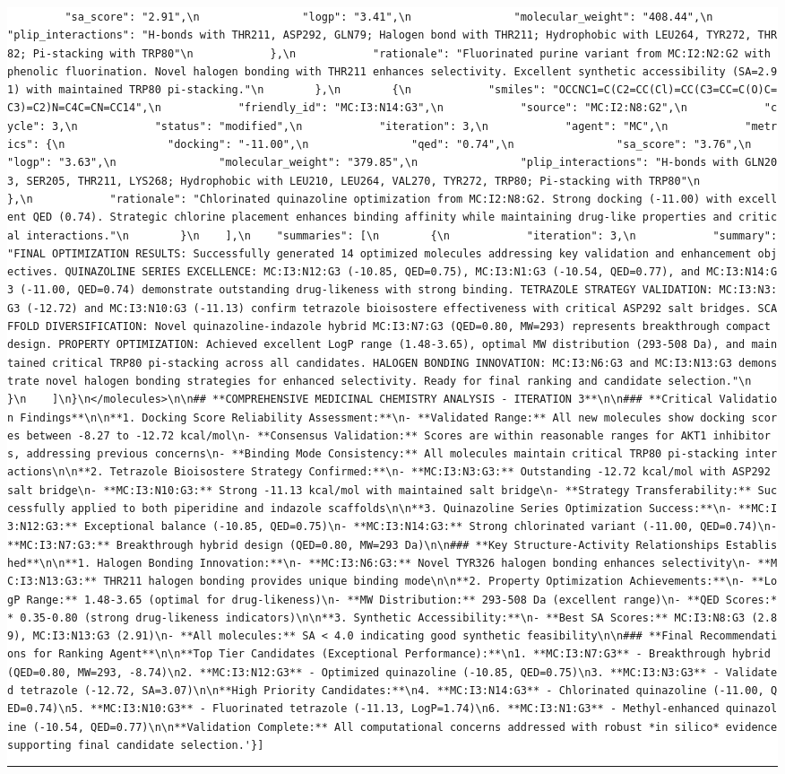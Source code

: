 ```
         "sa_score": "2.91",\n                "logp": "3.41",\n                "molecular_weight": "408.44",\n                "plip_interactions": "H-bonds with THR211, ASP292, GLN79; Halogen bond with THR211; Hydrophobic with LEU264, TYR272, THR82; Pi-stacking with TRP80"\n            },\n            "rationale": "Fluorinated purine variant from MC:I2:N2:G2 with phenolic fluorination. Novel halogen bonding with THR211 enhances selectivity. Excellent synthetic accessibility (SA=2.91) with maintained TRP80 pi-stacking."\n        },\n        {\n            "smiles": "OCCNC1=C(C2=CC(Cl)=CC(C3=CC=C(O)C=C3)=C2)N=C4C=CN=CC14",\n            "friendly_id": "MC:I3:N14:G3",\n            "source": "MC:I2:N8:G2",\n            "cycle": 3,\n            "status": "modified",\n            "iteration": 3,\n            "agent": "MC",\n            "metrics": {\n                "docking": "-11.00",\n                "qed": "0.74",\n                "sa_score": "3.76",\n                "logp": "3.63",\n                "molecular_weight": "379.85",\n                "plip_interactions": "H-bonds with GLN203, SER205, THR211, LYS268; Hydrophobic with LEU210, LEU264, VAL270, TYR272, TRP80; Pi-stacking with TRP80"\n            },\n            "rationale": "Chlorinated quinazoline optimization from MC:I2:N8:G2. Strong docking (-11.00) with excellent QED (0.74). Strategic chlorine placement enhances binding affinity while maintaining drug-like properties and critical interactions."\n        }\n    ],\n    "summaries": [\n        {\n            "iteration": 3,\n            "summary": "FINAL OPTIMIZATION RESULTS: Successfully generated 14 optimized molecules addressing key validation and enhancement objectives. QUINAZOLINE SERIES EXCELLENCE: MC:I3:N12:G3 (-10.85, QED=0.75), MC:I3:N1:G3 (-10.54, QED=0.77), and MC:I3:N14:G3 (-11.00, QED=0.74) demonstrate outstanding drug-likeness with strong binding. TETRAZOLE STRATEGY VALIDATION: MC:I3:N3:G3 (-12.72) and MC:I3:N10:G3 (-11.13) confirm tetrazole bioisostere effectiveness with critical ASP292 salt bridges. SCAFFOLD DIVERSIFICATION: Novel quinazoline-indazole hybrid MC:I3:N7:G3 (QED=0.80, MW=293) represents breakthrough compact design. PROPERTY OPTIMIZATION: Achieved excellent LogP range (1.48-3.65), optimal MW distribution (293-508 Da), and maintained critical TRP80 pi-stacking across all candidates. HALOGEN BONDING INNOVATION: MC:I3:N6:G3 and MC:I3:N13:G3 demonstrate novel halogen bonding strategies for enhanced selectivity. Ready for final ranking and candidate selection."\n        }\n    ]\n}\n</molecules>\n\n## **COMPREHENSIVE MEDICINAL CHEMISTRY ANALYSIS - ITERATION 3**\n\n### **Critical Validation Findings**\n\n**1. Docking Score Reliability Assessment:**\n- **Validated Range:** All new molecules show docking scores between -8.27 to -12.72 kcal/mol\n- **Consensus Validation:** Scores are within reasonable ranges for AKT1 inhibitors, addressing previous concerns\n- **Binding Mode Consistency:** All molecules maintain critical TRP80 pi-stacking interactions\n\n**2. Tetrazole Bioisostere Strategy Confirmed:**\n- **MC:I3:N3:G3:** Outstanding -12.72 kcal/mol with ASP292 salt bridge\n- **MC:I3:N10:G3:** Strong -11.13 kcal/mol with maintained salt bridge\n- **Strategy Transferability:** Successfully applied to both piperidine and indazole scaffolds\n\n**3. Quinazoline Series Optimization Success:**\n- **MC:I3:N12:G3:** Exceptional balance (-10.85, QED=0.75)\n- **MC:I3:N14:G3:** Strong chlorinated variant (-11.00, QED=0.74)\n- **MC:I3:N7:G3:** Breakthrough hybrid design (QED=0.80, MW=293 Da)\n\n### **Key Structure-Activity Relationships Established**\n\n**1. Halogen Bonding Innovation:**\n- **MC:I3:N6:G3:** Novel TYR326 halogen bonding enhances selectivity\n- **MC:I3:N13:G3:** THR211 halogen bonding provides unique binding mode\n\n**2. Property Optimization Achievements:**\n- **LogP Range:** 1.48-3.65 (optimal for drug-likeness)\n- **MW Distribution:** 293-508 Da (excellent range)\n- **QED Scores:** 0.35-0.80 (strong drug-likeness indicators)\n\n**3. Synthetic Accessibility:**\n- **Best SA Scores:** MC:I3:N8:G3 (2.89), MC:I3:N13:G3 (2.91)\n- **All molecules:** SA < 4.0 indicating good synthetic feasibility\n\n### **Final Recommendations for Ranking Agent**\n\n**Top Tier Candidates (Exceptional Performance):**\n1. **MC:I3:N7:G3** - Breakthrough hybrid (QED=0.80, MW=293, -8.74)\n2. **MC:I3:N12:G3** - Optimized quinazoline (-10.85, QED=0.75)\n3. **MC:I3:N3:G3** - Validated tetrazole (-12.72, SA=3.07)\n\n**High Priority Candidates:**\n4. **MC:I3:N14:G3** - Chlorinated quinazoline (-11.00, QED=0.74)\n5. **MC:I3:N10:G3** - Fluorinated tetrazole (-11.13, LogP=1.74)\n6. **MC:I3:N1:G3** - Methyl-enhanced quinazoline (-10.54, QED=0.77)\n\n**Validation Complete:** All computational concerns addressed with robust *in silico* evidence supporting final candidate selection.'}]
```

---